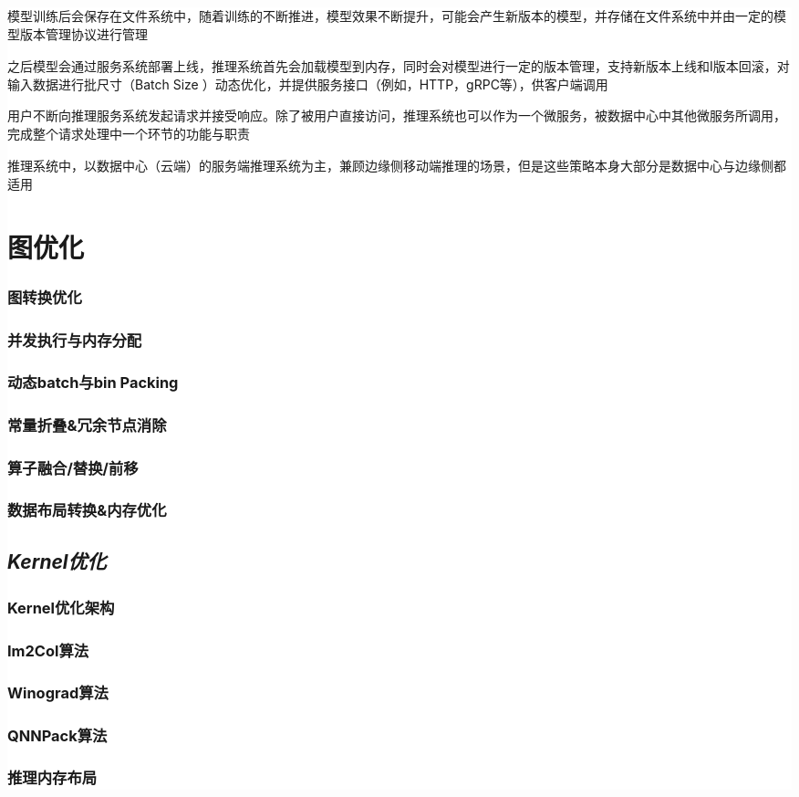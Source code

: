 模型训练后会保存在文件系统中，随着训练的不断推进，模型效果不断提升，可能会产生新版本的模型，并存储在文件系统中并由一定的模型版本管理协议进行管理

之后模型会通过服务系统部署上线，推理系统首先会加载模型到内存，同时会对模型进行一定的版本管理，支持新版本上线和I版本回滚，对输入数据进行批尺寸（Batch Size ）动态优化，并提供服务接口（例如，HTTP，gRPC等），供客户端调用

用户不断向推理服务系统发起请求并接受响应。除了被用户直接访问，推理系统也可以作为一个微服务，被数据中心中其他微服务所调用，完成整个请求处理中一个环节的功能与职责

推理系统中，以数据中心（云端）的服务端推理系统为主，兼顾边缘侧移动端推理的场景，但是这些策略本身大部分是数据中心与边缘侧都适用

# 图优化

### 图转换优化

### 并发执行与内存分配

### 动态batch与bin Packing

### 常量折叠&冗余节点消除

### 算子融合/替换/前移

### 数据布局转换&内存优化

## *Kernel优化*

### Kernel优化架构

### Im2Col算法

### Winograd算法

### QNNPack算法

### 推理内存布局
